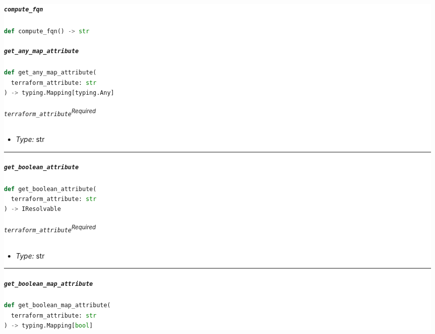 ##### `compute_fqn` <a name="compute_fqn" id="@cdktf/provider-gitlab.projectProtectedEnvironment.ProjectProtectedEnvironmentApprovalRulesOutputReference.computeFqn"></a>

```python
def compute_fqn() -> str
```

##### `get_any_map_attribute` <a name="get_any_map_attribute" id="@cdktf/provider-gitlab.projectProtectedEnvironment.ProjectProtectedEnvironmentApprovalRulesOutputReference.getAnyMapAttribute"></a>

```python
def get_any_map_attribute(
  terraform_attribute: str
) -> typing.Mapping[typing.Any]
```

###### `terraform_attribute`<sup>Required</sup> <a name="terraform_attribute" id="@cdktf/provider-gitlab.projectProtectedEnvironment.ProjectProtectedEnvironmentApprovalRulesOutputReference.getAnyMapAttribute.parameter.terraformAttribute"></a>

- *Type:* str

---

##### `get_boolean_attribute` <a name="get_boolean_attribute" id="@cdktf/provider-gitlab.projectProtectedEnvironment.ProjectProtectedEnvironmentApprovalRulesOutputReference.getBooleanAttribute"></a>

```python
def get_boolean_attribute(
  terraform_attribute: str
) -> IResolvable
```

###### `terraform_attribute`<sup>Required</sup> <a name="terraform_attribute" id="@cdktf/provider-gitlab.projectProtectedEnvironment.ProjectProtectedEnvironmentApprovalRulesOutputReference.getBooleanAttribute.parameter.terraformAttribute"></a>

- *Type:* str

---

##### `get_boolean_map_attribute` <a name="get_boolean_map_attribute" id="@cdktf/provider-gitlab.projectProtectedEnvironment.ProjectProtectedEnvironmentApprovalRulesOutputReference.getBooleanMapAttribute"></a>

```python
def get_boolean_map_attribute(
  terraform_attribute: str
) -> typing.Mapping[bool]
```
